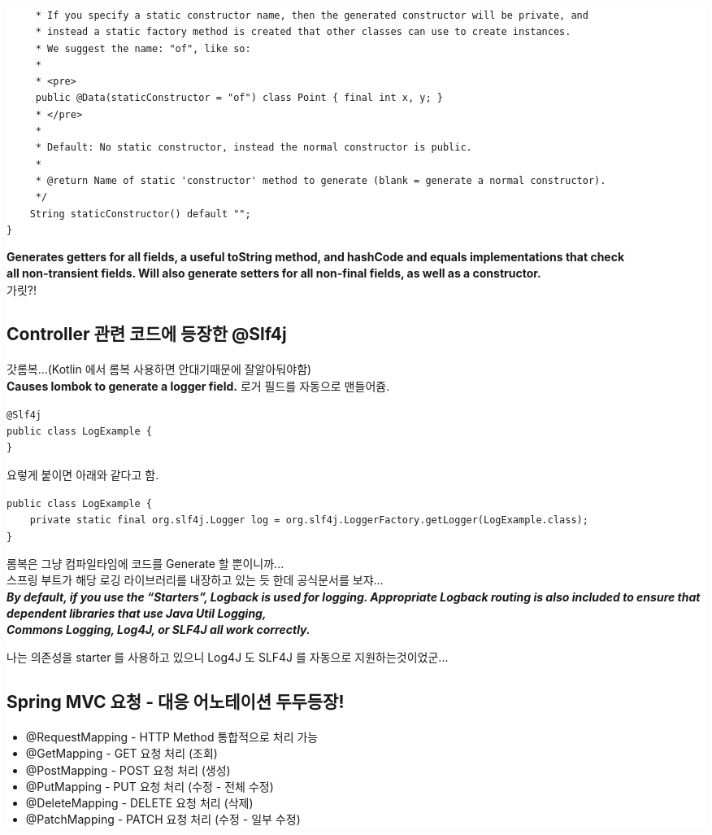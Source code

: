```
	 * If you specify a static constructor name, then the generated constructor will be private, and
	 * instead a static factory method is created that other classes can use to create instances.
	 * We suggest the name: "of", like so:
	 * 
	 * <pre>
	 public @Data(staticConstructor = "of") class Point { final int x, y; }
	 * </pre>
	 * 
	 * Default: No static constructor, instead the normal constructor is public.
	 * 
	 * @return Name of static 'constructor' method to generate (blank = generate a normal constructor).
	 */
	String staticConstructor() default "";
}
```

**Generates getters for all fields, a useful toString method, and hashCode and equals implementations that check  
all non-transient fields. Will also generate setters for all non-final fields, as well as a constructor.**  
가릿?!  

## Controller 관련 코드에 등장한 @Slf4j
갓롬복...(Kotlin 에서 롬복 사용하면 안대기때문에 잘알아둬야함)  
**Causes lombok to generate a logger field.** 로거 필드를 자동으로 맨들어쥼.  
```
@Slf4j
public class LogExample {
}
```
요렇게 붙이면 아래와 같다고 함.
```
public class LogExample {
    private static final org.slf4j.Logger log = org.slf4j.LoggerFactory.getLogger(LogExample.class);
}
```

롬복은 그냥 컴파일타임에 코드를 Generate 할 뿐이니까...  
스프링 부트가 해당 로깅 라이브러리를 내장하고 있는 듯 한데 공식문서를 보쟈...  
**_By default, if you use the “Starters”, Logback is used for logging. Appropriate Logback routing is also included to ensure that dependent libraries that use Java Util Logging,  
Commons Logging, Log4J, or SLF4J all work correctly._**  

나는 의존성을 starter 를 사용하고 있으니 Log4J 도 SLF4J 를 자동으로 지원하는것이었군...  

## Spring MVC 요청 - 대응 어노테이션 두두등장!
* @RequestMapping - HTTP Method 통합적으로 처리 가능
* @GetMapping - GET 요청 처리 (조회)
* @PostMapping - POST 요청 처리 (생성)
* @PutMapping - PUT 요청 처리 (수정 - 전체 수정)
* @DeleteMapping - DELETE 요청 처리 (삭제)
* @PatchMapping - PATCH 요청 처리 (수정 - 일부 수정)  
